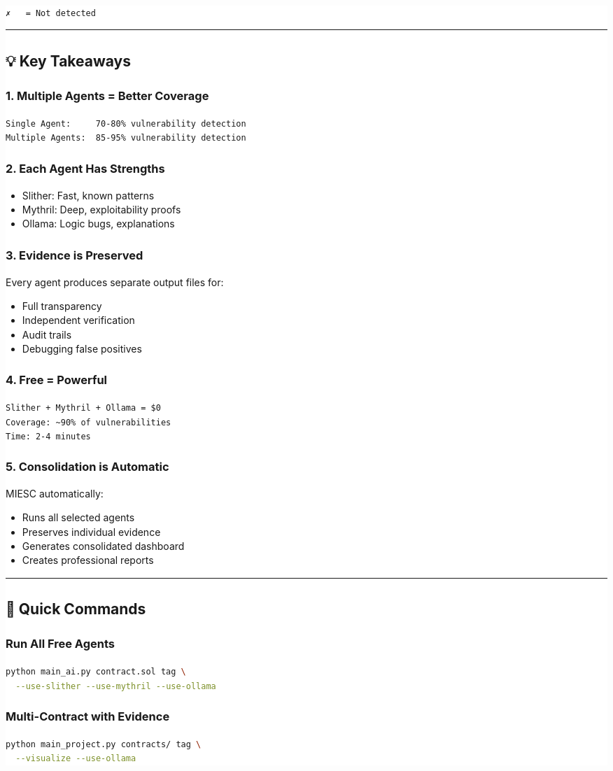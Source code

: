 ```
✗   = Not detected
```

---

## 💡 Key Takeaways

### 1. **Multiple Agents = Better Coverage**
```
Single Agent:     70-80% vulnerability detection
Multiple Agents:  85-95% vulnerability detection
```

### 2. **Each Agent Has Strengths**
- Slither: Fast, known patterns
- Mythril: Deep, exploitability proofs
- Ollama: Logic bugs, explanations

### 3. **Evidence is Preserved**
Every agent produces separate output files for:
- Full transparency
- Independent verification
- Audit trails
- Debugging false positives

### 4. **Free = Powerful**
```
Slither + Mythril + Ollama = $0
Coverage: ~90% of vulnerabilities
Time: 2-4 minutes
```

### 5. **Consolidation is Automatic**
MIESC automatically:
- Runs all selected agents
- Preserves individual evidence
- Generates consolidated dashboard
- Creates professional reports

---

## 🚀 Quick Commands

### Run All Free Agents
```bash
python main_ai.py contract.sol tag \
  --use-slither --use-mythril --use-ollama
```

### Multi-Contract with Evidence
```bash
python main_project.py contracts/ tag \
  --visualize --use-ollama
```
